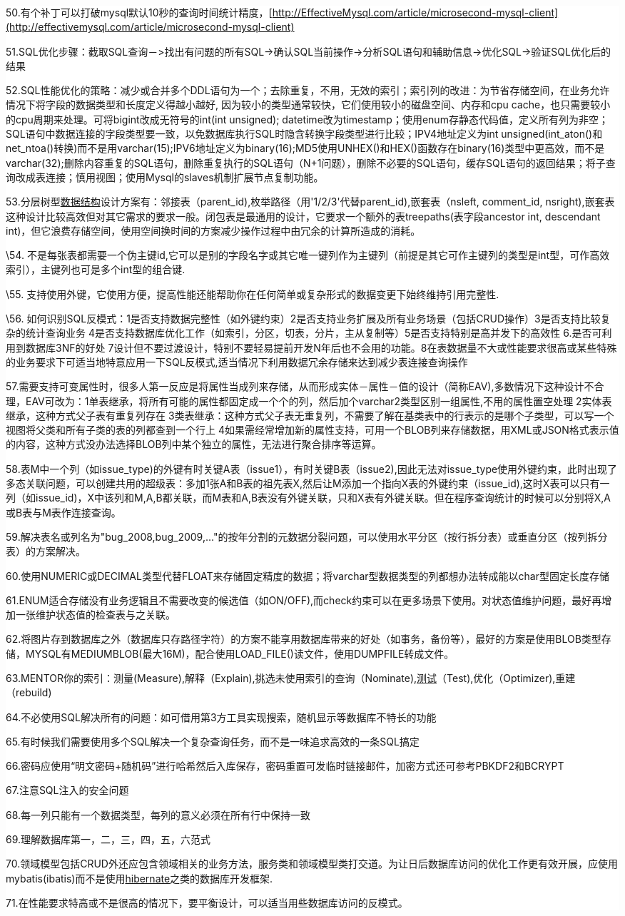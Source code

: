 50.有个补丁可以打破mysql默认10秒的查询时间统计精度，[http://EffectiveMysql.com/article/microsecond-mysql-client](http://effectivemysql.com/article/microsecond-mysql-client)

51.SQL优化步骤：截取SQL查询－>找出有问题的所有SQL->确认SQL当前操作->分析SQL语句和辅助信息->优化SQL->验证SQL优化后的结果

52.SQL性能优化的策略：减少或合并多个DDL语句为一个；去除重复，不用，无效的索引；索引列的改进：为节省存储空间，在业务允许情况下将字段的数据类型和长度定义得越小越好, 因为较小的类型通常较快，它们使用较小的磁盘空间、内存和cpu cache，也只需要较小的cpu周期来处理。可将bigint改成无符号的int(int unsigned); datetime改为timestamp；使用enum存静态代码值，定义所有列为非空；SQL语句中数据连接的字段类型要一致，以免数据库执行SQL时隐含转换字段类型进行比较；IPV4地址定义为int unsigned(int_aton()和net_ntoa()转换)而不是用varchar(15);IPV6地址定义为binary(16);MD5使用UNHEX()和HEX()函数存在binary(16)类型中更高效，而不是varchar(32);删除内容重复的SQL语句，删除重复执行的SQL语句（N+1问题），删除不必要的SQL语句，缓存SQL语句的返回结果；将子查询改成表连接；慎用视图；使用Mysql的slaves机制扩展节点复制功能。

53.分层树型[数据结构](http://lib.csdn.net/base/datastructure)设计方案有：邻接表（parent_id),枚举路径（用'1/2/3'代替parent_id),嵌套表（nsleft, comment_id, nsright),嵌套表这种设计比较高效但对其它需求的要求一般。闭包表是最通用的设计，它要求一个额外的表treepaths(表字段ancestor int, descendant int)，但它浪费存储空间，使用空间换时间的方案减少操作过程中由冗余的计算所造成的消耗。

\54. 不是每张表都需要一个伪主键id,它可以是别的字段名字或其它唯一键列作为主键列（前提是其它可作主键列的类型是int型，可作高效索引），主键列也可是多个int型的组合键.

\55. 支持使用外键，它使用方便，提高性能还能帮助你在任何简单或复杂形式的数据变更下始终维持引用完整性.

\56. 如何识别SQL反模式：1是否支持数据完整性（如外键约束）2是否支持业务扩展及所有业务场景（包括CRUD操作）3是否支持比较复杂的统计查询业务 4是否支持数据库优化工作（如索引，分区，切表，分片，主从复制等）5是否支持特别是高并发下的高效性 6.是否可利用到数据库3NF的好处 7设计但不要过渡设计，特别不要轻易提前开发N年后也不会用的功能。8在表数据量不大或性能要求很高或某些特殊的业务要求下可适当地特意应用一下SQL反模式,适当情况下利用数据冗余存储来达到减少表连接查询操作

57.需要支持可变属性时，很多人第一反应是将属性当成列来存储，从而形成实体－属性－值的设计（简称EAV),多数情况下这种设计不合理，EAV可改为：1单表继承，将所有可能的属性都固定成一个个的列，然后加个varchar2类型区别一组属性,不用的属性置空处理 2实体表继承，这种方式父子表有重复列存在 3类表继承：这种方式父子表无重复列，不需要了解在基类表中的行表示的是哪个子类型，可以写一个视图将父类和所有子类的表的列都查到一个行上 4如果需经常增加新的属性支持，可用一个BLOB列来存储数据，用XML或JSON格式表示值的内容，这种方式没办法选择BLOB列中某个独立的属性，无法进行聚合排序等运算。

58.表M中一个列（如issue_type)的外键有时关键A表（issue1），有时关键B表（issue2),因此无法对issue_type使用外键约束，此时出现了多态关联问题，可以创建共用的超级表：多加1张A和B表的祖先表X,然后让M添加一个指向X表的外键约束（issue_id),这时X表可以只有一列（如issue_id)，X中该列和M,A,B都关联，而M表和A,B表没有外键关联，只和X表有外键关联。但在程序查询统计的时候可以分别将X,A或B表与M表作连接查询。

59.解决表名或列名为"bug_2008,bug_2009,..."的按年分割的元数据分裂问题，可以使用水平分区（按行拆分表）或垂直分区（按列拆分表）的方案解决。

60.使用NUMERIC或DECIMAL类型代替FLOAT来存储固定精度的数据；将varchar型数据类型的列都想办法转成能以char型固定长度存储

61.ENUM适合存储没有业务逻辑且不需要改变的候选值（如ON/OFF),而check约束可以在更多场景下使用。对状态值维护问题，最好再增加一张维护状态值的检查表与之关联。

62.将图片存到数据库之外（数据库只存路径字符）的方案不能享用数据库带来的好处（如事务，备份等），最好的方案是使用BLOB类型存储，MYSQL有MEDIUMBLOB(最大16M)，配合使用LOAD_FILE()读文件，使用DUMPFILE转成文件。

63.MENTOR你的索引：测量(Measure),解释（Explain),挑选未使用索引的查询（Nominate),[测试](http://lib.csdn.net/base/softwaretest)（Test),优化（Optimizer),重建（rebuild)

64.不必使用SQL解决所有的问题：如可借用第3方工具实现搜索，随机显示等数据库不特长的功能

65.有时候我们需要使用多个SQL解决一个复杂查询任务，而不是一味追求高效的一条SQL搞定

66.密码应使用“明文密码+随机码”进行哈希然后入库保存，密码重置可发临时链接邮件，加密方式还可参考PBKDF2和BCRYPT

67.注意SQL注入的安全问题

68.每一列只能有一个数据类型，每列的意义必须在所有行中保持一致

69.理解数据库第一，二，三，四，五，六范式

70.领域模型包括CRUD外还应包含领域相关的业务方法，服务类和领域模型类打交道。为让日后数据库访问的优化工作更有效开展，应使用mybatis(ibatis)而不是使用[hibernate](http://lib.csdn.net/base/javaee)之类的数据库开发框架.

71.在性能要求特高或不是很高的情况下，要平衡设计，可以适当用些数据库访问的反模式。

 